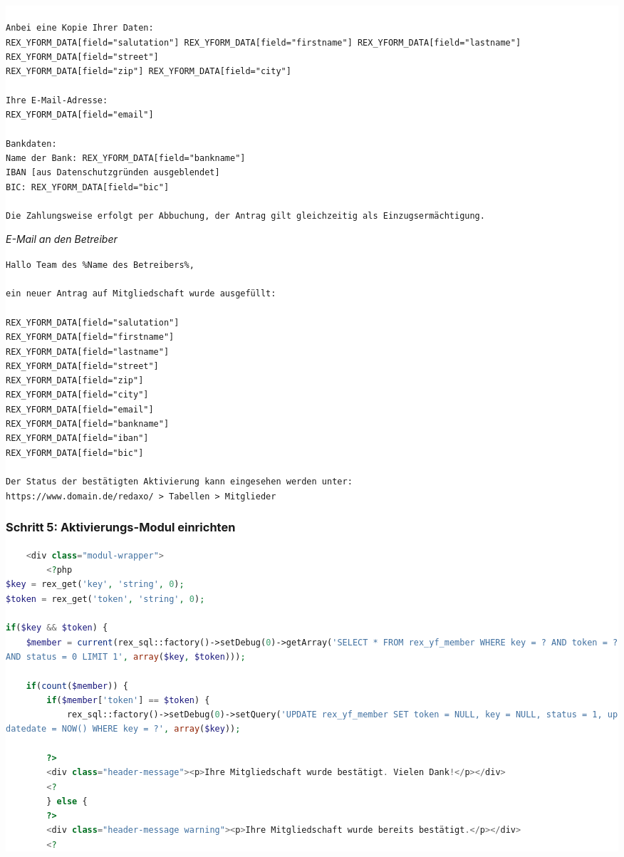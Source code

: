 ```

Anbei eine Kopie Ihrer Daten:
REX_YFORM_DATA[field="salutation"] REX_YFORM_DATA[field="firstname"] REX_YFORM_DATA[field="lastname"]
REX_YFORM_DATA[field="street"]
REX_YFORM_DATA[field="zip"] REX_YFORM_DATA[field="city"]

Ihre E-Mail-Adresse:
REX_YFORM_DATA[field="email"]

Bankdaten:
Name der Bank: REX_YFORM_DATA[field="bankname"]
IBAN [aus Datenschutzgründen ausgeblendet]
BIC: REX_YFORM_DATA[field="bic"]

Die Zahlungsweise erfolgt per Abbuchung, der Antrag gilt gleichzeitig als Einzugsermächtigung.
```

*E-Mail an den Betreiber*

```
Hallo Team des %Name des Betreibers%,

ein neuer Antrag auf Mitgliedschaft wurde ausgefüllt:

REX_YFORM_DATA[field="salutation"]
REX_YFORM_DATA[field="firstname"]
REX_YFORM_DATA[field="lastname"]
REX_YFORM_DATA[field="street"]
REX_YFORM_DATA[field="zip"]
REX_YFORM_DATA[field="city"]
REX_YFORM_DATA[field="email"]
REX_YFORM_DATA[field="bankname"]
REX_YFORM_DATA[field="iban"]
REX_YFORM_DATA[field="bic"]

Der Status der bestätigten Aktivierung kann eingesehen werden unter:
https://www.domain.de/redaxo/ > Tabellen > Mitglieder
```
### Schritt 5: Aktivierungs-Modul einrichten

```php
    <div class="modul-wrapper">       
        <?php
$key = rex_get('key', 'string', 0);
$token = rex_get('token', 'string', 0);

if($key && $token) {
    $member = current(rex_sql::factory()->setDebug(0)->getArray('SELECT * FROM rex_yf_member WHERE key = ? AND token = ? AND status = 0 LIMIT 1', array($key, $token)));

    if(count($member)) {
        if($member['token'] == $token) {
            rex_sql::factory()->setDebug(0)->setQuery('UPDATE rex_yf_member SET token = NULL, key = NULL, status = 1, updatedate = NOW() WHERE key = ?', array($key));

        ?>
        <div class="header-message"><p>Ihre Mitgliedschaft wurde bestätigt. Vielen Dank!</p></div>
        <? 
        } else {
        ?>
        <div class="header-message warning"><p>Ihre Mitgliedschaft wurde bereits bestätigt.</p></div>
        <?
```